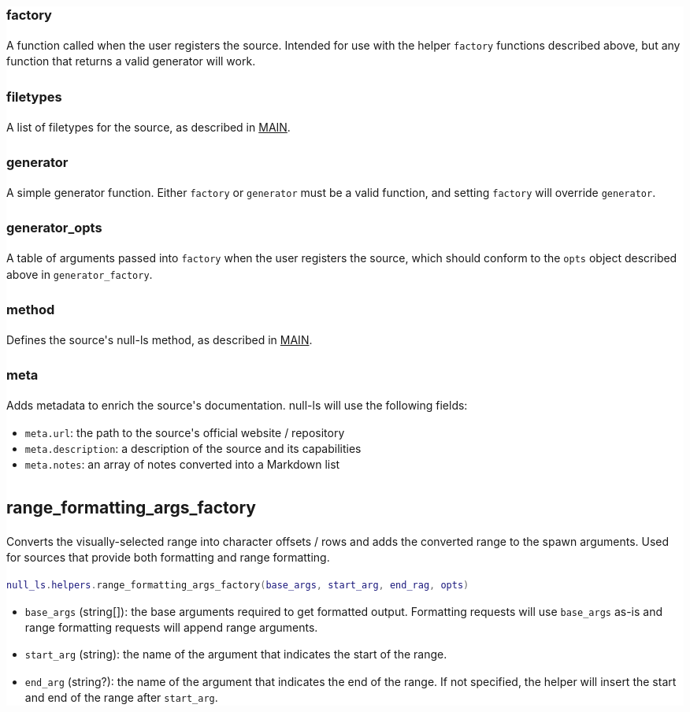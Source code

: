 ### factory

A function called when the user registers the source. Intended for use with the
helper `factory` functions described above, but any function that returns a
valid generator will work.

### filetypes

A list of filetypes for the source, as described in [MAIN](MAIN.md).

### generator

A simple generator function. Either `factory` or `generator` must be a valid
function, and setting `factory` will override `generator`.

### generator_opts

A table of arguments passed into `factory` when the user registers the source,
which should conform to the `opts` object described above in
`generator_factory`.

### method

Defines the source's null-ls method, as described in [MAIN](MAIN.md).

### meta

Adds metadata to enrich the source's documentation. null-ls will use the
following fields:

- `meta.url`: the path to the source's official website / repository
- `meta.description`: a description of the source and its capabilities
- `meta.notes`: an array of notes converted into a Markdown list

## range_formatting_args_factory

Converts the visually-selected range into character offsets / rows and adds the
converted range to the spawn arguments. Used for sources that provide both
formatting and range formatting.

```lua
null_ls.helpers.range_formatting_args_factory(base_args, start_arg, end_rag, opts)
```

- `base_args` (string[]): the base arguments required to get formatted output.
  Formatting requests will use `base_args` as-is and range formatting requests
  will append range arguments.

- `start_arg` (string): the name of the argument that indicates the start of the
  range.

- `end_arg` (string?): the name of the argument that indicates the end of the
  range. If not specified, the helper will insert the start and end of the range
  after `start_arg`.
